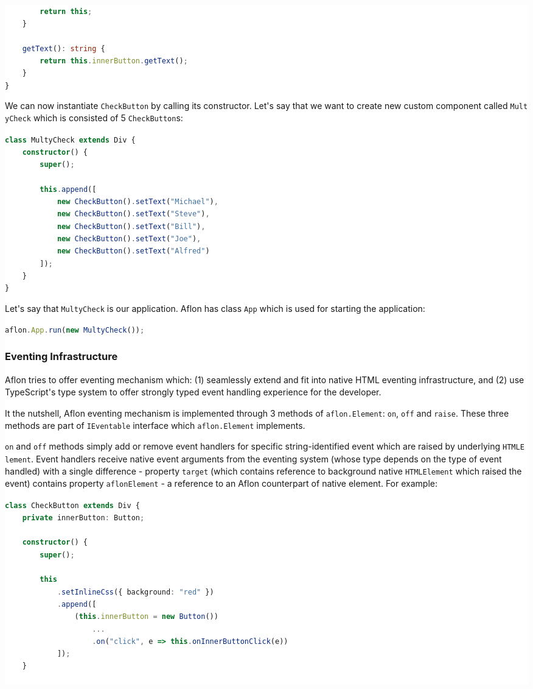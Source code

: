 ```TypeScript
        return this;
    }

    getText(): string {
        return this.innerButton.getText();
    }
}
```

We can now instantiate `CheckButton` by calling its constructor. Let's say that we want to create new custom component called `MultyCheck` which is consisted of 5 `CheckButton`s:

```TypeScript
class MultyCheck extends Div {
    constructor() {
        super();
        
        this.append([
            new CheckButton().setText("Michael"),
            new CheckButton().setText("Steve"),
            new CheckButton().setText("Bill"),
            new CheckButton().setText("Joe"),
            new CheckButton().setText("Alfred")
        ]);
    }
}
```

Let's say that `MultyCheck` is our application. Aflon has class `App` which is used for starting the application:

```TypeScript
aflon.App.run(new MultyCheck());
```

### Eventing Infrastructure

Aflon tries to offer eventing mechanism which: (1) seamlessly extend and fit into native HTML eventing infrastructure, and (2) use TypeScript's type system to offer strongly typed event handling experience for the developer.

It the nutshell, Aflon eventing mechanism is implemented through 3 methods of `aflon.Element`: `on`, `off` and `raise`. These three methods are part of `IEventable` interface which `aflon.Element` implements.

`on` and `off` methods simply add or remove event handlers for specific string-identified event which are raised by underlying `HTMLElement`. Event handlers receive native event arguments from the eventing system (whose type depends on the type of event handled) with a single difference - property `target` (which contains reference to background native `HTMLElement` which raised the event) contains property `aflonElement` - a reference to an Aflon counterpart of native element. For example:

```TypeScript
class CheckButton extends Div {
    private innerButton: Button;

    constructor() {
        super();
        
        this
            .setInlineCss({ background: "red" })
            .append([
                (this.innerButton = new Button())
                    ...
                    .on("click", e => this.onInnerButtonClick(e))
            ]);
    }
    
```